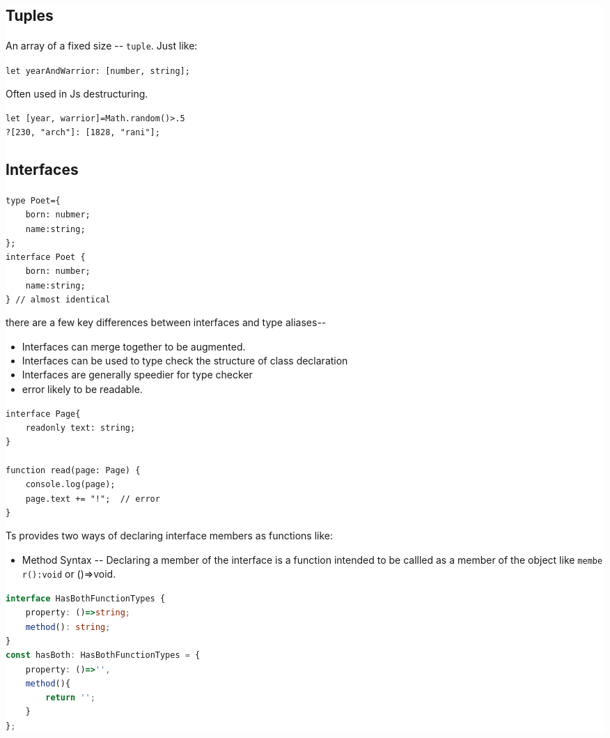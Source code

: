 ## Tuples

An array of a fixed size -- `tuple`. Just like:

```tsx
let yearAndWarrior: [number, string];
```

Often used in Js destructuring. 

```tsx
let [year, warrior]=Math.random()>.5
?[230, "arch"]: [1828, "rani"];
```

## Interfaces

```tsx
type Poet={
    born: nubmer;
    name:string;
};
interface Poet {
    born: number;
    name:string;
} // almost identical
```

there are a few key differences between interfaces and type aliases-- 

* Interfaces can merge together to be augmented.
* Interfaces can be used to type check the structure of class declaration
* Interfaces are generally speedier for type checker
* error likely to be readable.

```tsx
interface Page{
    readonly text: string;
}

function read(page: Page) {
    console.log(page);
    page.text += "!";  // error
}
```

Ts provides two ways of declaring interface members as functions like:

* Method Syntax -- Declaring a member of the interface is a function intended to be callled as a member of the object like `member():void` or ()=>void.

```ts
interface HasBothFunctionTypes {
    property: ()=>string;
    method(): string;
}
const hasBoth: HasBothFunctionTypes = {
    property: ()=>'',
    method(){
        return '';
    }
};
```
